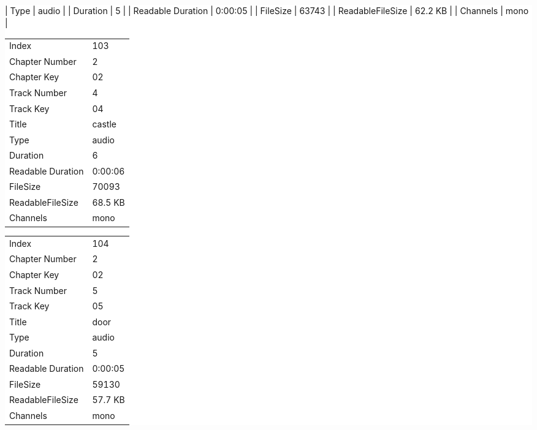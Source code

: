 | Type | audio |
| Duration | 5 |
| Readable Duration | 0:00:05 |
| FileSize | 63743 |
| ReadableFileSize | 62.2 KB |
| Channels | mono |

|  |  |
| - | - |
| Index | 103 |
| Chapter Number | 2 |
| Chapter Key | 02 |
| Track Number | 4 |
| Track Key | 04 |
| Title | castle |
| Type | audio |
| Duration | 6 |
| Readable Duration | 0:00:06 |
| FileSize | 70093 |
| ReadableFileSize | 68.5 KB |
| Channels | mono |

|  |  |
| - | - |
| Index | 104 |
| Chapter Number | 2 |
| Chapter Key | 02 |
| Track Number | 5 |
| Track Key | 05 |
| Title | door |
| Type | audio |
| Duration | 5 |
| Readable Duration | 0:00:05 |
| FileSize | 59130 |
| ReadableFileSize | 57.7 KB |
| Channels | mono |
